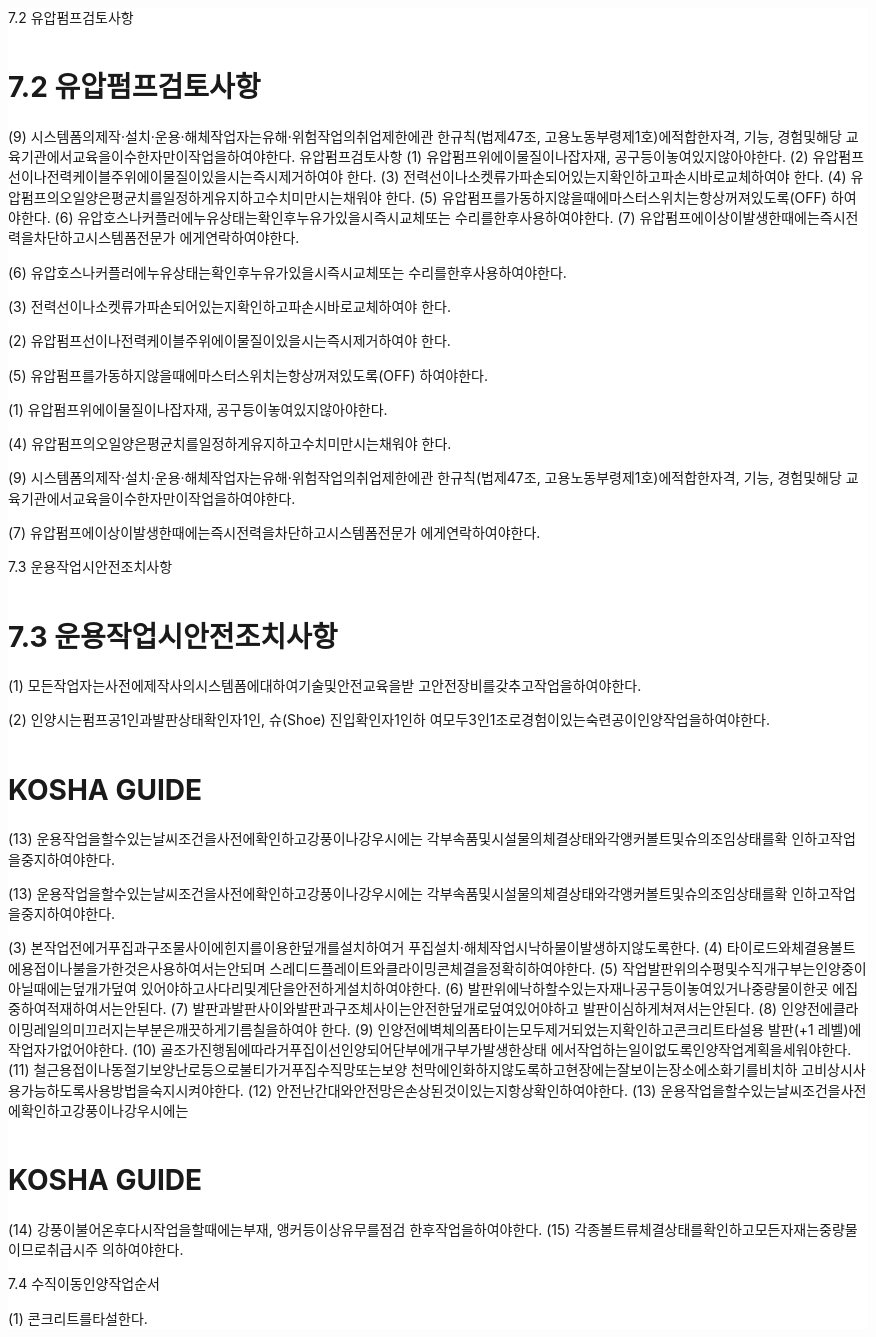7.2 유압펌프검토사항

# 7.2 유압펌프검토사항

(9) 시스템폼의제작·설치·운용·해체작업자는유해·위험작업의취업제한에관 한규칙(법제47조, 고용노동부령제1호)에적합한자격, 기능, 경험및해당 교육기관에서교육을이수한자만이작업을하여야한다. 유압펌프검토사항 (1) 유압펌프위에이물질이나잡자재, 공구등이놓여있지않아야한다. (2) 유압펌프선이나전력케이블주위에이물질이있을시는즉시제거하여야 한다. (3) 전력선이나소켓류가파손되어있는지확인하고파손시바로교체하여야 한다. (4) 유압펌프의오일양은평균치를일정하게유지하고수치미만시는채워야 한다. (5) 유압펌프를가동하지않을때에마스터스위치는항상꺼져있도록(OFF) 하여야한다. (6) 유압호스나커플러에누유상태는확인후누유가있을시즉시교체또는 수리를한후사용하여야한다. (7) 유압펌프에이상이발생한때에는즉시전력을차단하고시스템폼전문가 에게연락하여야한다.

(6) 유압호스나커플러에누유상태는확인후누유가있을시즉시교체또는 수리를한후사용하여야한다.

(3) 전력선이나소켓류가파손되어있는지확인하고파손시바로교체하여야 한다.

(2) 유압펌프선이나전력케이블주위에이물질이있을시는즉시제거하여야 한다.

(5) 유압펌프를가동하지않을때에마스터스위치는항상꺼져있도록(OFF) 하여야한다.

(1) 유압펌프위에이물질이나잡자재, 공구등이놓여있지않아야한다.

(4) 유압펌프의오일양은평균치를일정하게유지하고수치미만시는채워야 한다.

(9) 시스템폼의제작·설치·운용·해체작업자는유해·위험작업의취업제한에관 한규칙(법제47조, 고용노동부령제1호)에적합한자격, 기능, 경험및해당 교육기관에서교육을이수한자만이작업을하여야한다.

(7) 유압펌프에이상이발생한때에는즉시전력을차단하고시스템폼전문가 에게연락하여야한다.

7.3 운용작업시안전조치사항

# 7.3 운용작업시안전조치사항

(1) 모든작업자는사전에제작사의시스템폼에대하여기술및안전교육을받 고안전장비를갖추고작업을하여야한다.

(2) 인양시는펌프공1인과발판상태확인자1인, 슈(Shoe) 진입확인자1인하 여모두3인1조로경험이있는숙련공이인양작업을하여야한다.

# KOSHA GUIDE

(13) 운용작업을할수있는날씨조건을사전에확인하고강풍이나강우시에는 각부속품및시설물의체결상태와각앵커볼트및슈의조임상태를확 인하고작업을중지하여야한다.

(13) 운용작업을할수있는날씨조건을사전에확인하고강풍이나강우시에는 각부속품및시설물의체결상태와각앵커볼트및슈의조임상태를확 인하고작업을중지하여야한다.

(3) 본작업전에거푸집과구조물사이에힌지를이용한덮개를설치하여거 푸집설치·해체작업시낙하물이발생하지않도록한다. (4) 타이로드와체결용볼트에용접이나불을가한것은사용하여서는안되며 스레디드플레이트와클라이밍콘체결을정확히하여야한다. (5) 작업발판위의수평및수직개구부는인양중이아닐때에는덮개가덮여 있어야하고사다리및계단을안전하게설치하여야한다. (6) 발판위에낙하할수있는자재나공구등이놓여있거나중량물이한곳 에집중하여적재하여서는안된다. (7) 발판과발판사이와발판과구조체사이는안전한덮개로덮여있어야하고 발판이심하게쳐져서는안된다. (8) 인양전에클라이밍레일의미끄러지는부분은깨끗하게기름칠을하여야 한다. (9) 인양전에벽체의폼타이는모두제거되었는지확인하고콘크리트타설용 발판(+1 레벨)에작업자가없어야한다. (10) 골조가진행됨에따라거푸집이선인양되어단부에개구부가발생한상태 에서작업하는일이없도록인양작업계획을세워야한다. (11) 철근용접이나동절기보양난로등으로불티가거푸집수직망또는보양 천막에인화하지않도록하고현장에는잘보이는장소에소화기를비치하 고비상시사용가능하도록사용방법을숙지시켜야한다. (12) 안전난간대와안전망은손상된것이있는지항상확인하여야한다. (13) 운용작업을할수있는날씨조건을사전에확인하고강풍이나강우시에는

# KOSHA GUIDE

(14) 강풍이불어온후다시작업을할때에는부재, 앵커등이상유무를점검 한후작업을하여야한다. (15) 각종볼트류체결상태를확인하고모든자재는중량물이므로취급시주 의하여야한다.

7.4 수직이동인양작업순서

(1) 콘크리트를타설한다.

